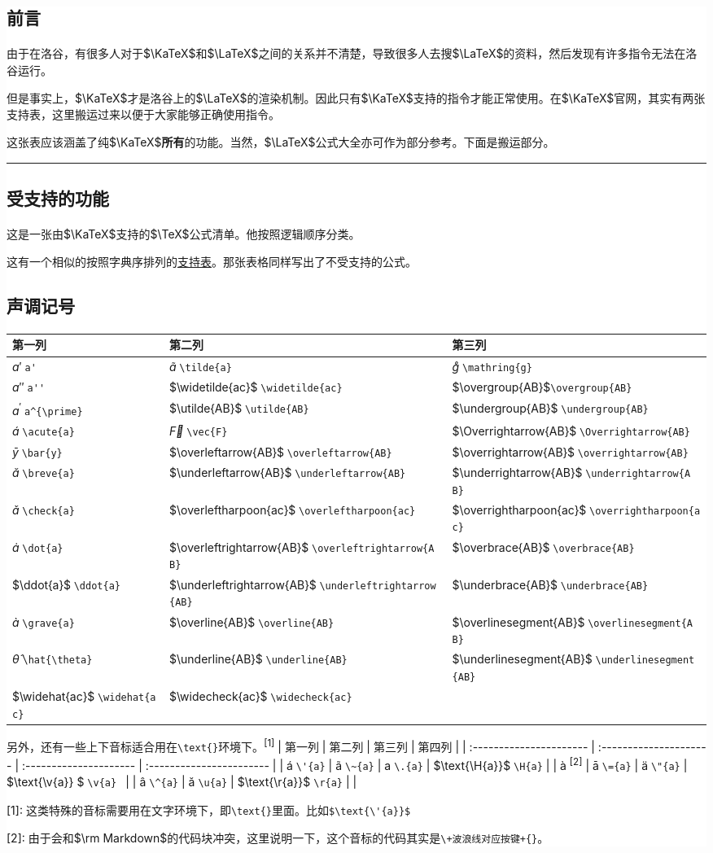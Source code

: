 ## 前言

由于在洛谷，有很多人对于$\KaTeX$和$\LaTeX$之间的关系并不清楚，导致很多人去搜$\LaTeX$的资料，然后发现有许多指令无法在洛谷运行。 

但是事实上，$\KaTeX$才是洛谷上的$\LaTeX$的渲染机制。因此只有$\KaTeX$支持的指令才能正常使用。在$\KaTeX$官网，其实有两张支持表，这里搬运过来以便于大家能够正确使用指令。

这张表应该涵盖了纯$\KaTeX$**所有**的功能。当然，$\LaTeX$公式大全亦可作为部分参考。下面是搬运部分。

---

## 受支持的功能

这是一张由$\KaTeX$支持的$\TeX$公式清单。他按照逻辑顺序分类。

这有一个相似的按照字典序排列的[支持表](https://katex.org/docs/support_table.html)。那张表格同样写出了不受支持的公式。

## 声调记号
| 第一列                        | 第二列                                                | 第三列                                          |
| :---------------------------- | :---------------------------------------------------- | :---------------------------------------------- |
| $a'$ `a'`                     | $\tilde{a}$ `\tilde{a}`                               | $\mathring{g}$ `\mathring{g}`                   |
| $a''$ `a'' `                  | $\widetilde{ac}$ `\widetilde{ac}`                     | $\overgroup{AB}$`\overgroup{AB}`                |
| $a^{\prime}$ `a^{\prime}`     | $\utilde{AB}$ `\utilde{AB}`                           | $\undergroup{AB}$ `\undergroup{AB}`             |
| $\acute{a}$ `\acute{a}`       | $\vec{F}$ `\vec{F}`                                   | $\Overrightarrow{AB}$ `\Overrightarrow{AB}`     |
| $\bar{y}$ `\bar{y}`           | $\overleftarrow{AB}$ `\overleftarrow{AB}`             | $\overrightarrow{AB}$ `\overrightarrow{AB}`     |
| $\breve{a}$ `\breve{a}`       | $\underleftarrow{AB}$ `\underleftarrow{AB}`           | $\underrightarrow{AB}$ `\underrightarrow{AB}`   |
| $\check{a}$ `\check{a}`       | $\overleftharpoon{ac}$ `\overleftharpoon{ac}`         | $\overrightharpoon{ac}$ `\overrightharpoon{ac}` |
| $\dot{a}$ `\dot{a}`           | $\overleftrightarrow{AB}$ `\overleftrightarrow{AB}`   | $\overbrace{AB}$ `\overbrace{AB}`               |
| $\ddot{a}$ `\ddot{a}`         | $\underleftrightarrow{AB}$ `\underleftrightarrow{AB}` | $\underbrace{AB}$  `\underbrace{AB}`            |
| $\grave{a}$ `\grave{a}`       | $\overline{AB}$ `\overline{AB}`                       | $\overlinesegment{AB}$ `\overlinesegment{AB}`   |
| $\hat{\theta}$ `\hat{\theta}` | $\underline{AB}$ `\underline{AB}`                     | $\underlinesegment{AB}$ `\underlinesegment{AB}` |
| $\widehat{ac}$ `\widehat{ac}` | $\widecheck{ac}$ `\widecheck{ac}`                     |                                                 |

另外，还有一些上下音标适合用在`\text{}`环境下。$^{[1]}$
| 第一列                  | 第二列                 | 第三列                 | 第四列                   |
| :---------------------- | :--------------------- | :--------------------- | :----------------------- |
| $\text{\'{a}}$ `\'{a}`  | $\text{\~{a}}$ `\~{a}` | $\text{\.{a}}$ `\.{a}` | $\text{\H{a}}$ `\H{a}`   |
| $\text{\`{a}}$ $^{[2]}$ | $\text{\={a}}$ `\={a}` | $\text{\"{a}}$ `\"{a}` | $\text{\v{a}} $ `\v{a} ` |
| $\text{\^{a}}$ `\^{a}`  | $\text{\u{a}}$ `\u{a}` | $\text{\r{a}}$ `\r{a}` |                          |

$[1]:$ 这类特殊的音标需要用在文字环境下，即`\text{}`里面。比如`$\text{\'{a}}$`

$[2]:$ 由于会和$\rm Markdown$的代码块冲突，这里说明一下，这个音标的代码其实是`\+波浪线对应按键+{}`。
